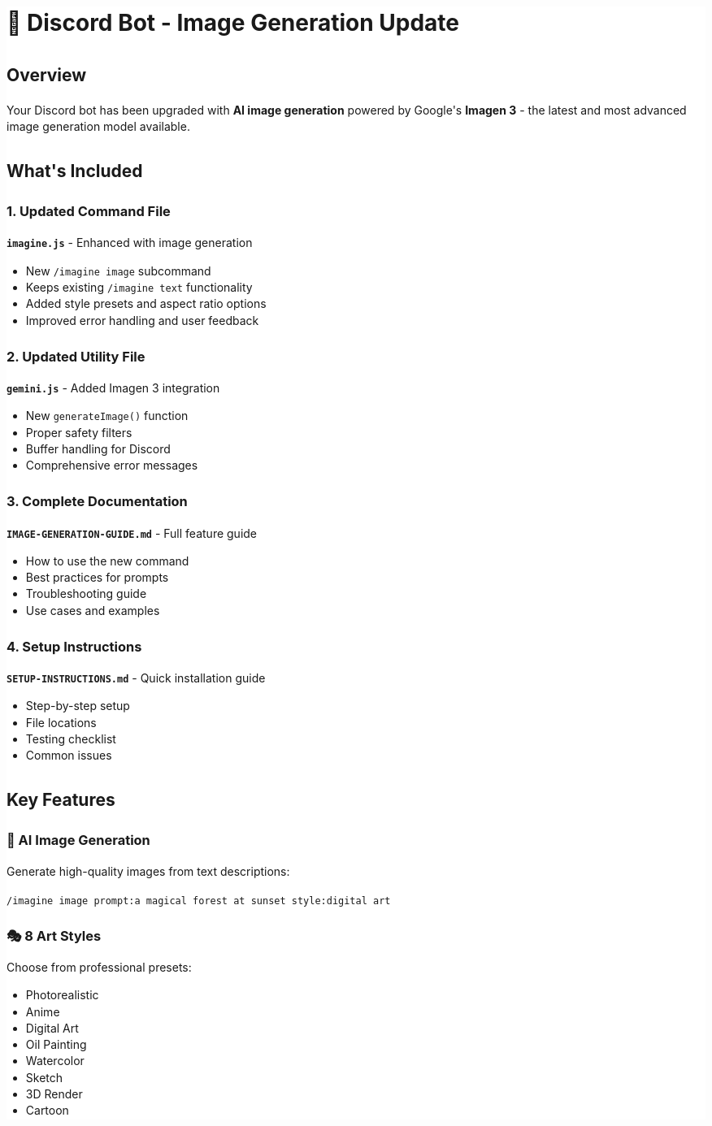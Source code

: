 # 🎨 Discord Bot - Image Generation Update

## Overview

Your Discord bot has been upgraded with **AI image generation** powered by Google's **Imagen 3** - the latest and most advanced image generation model available.

## What's Included

### 1. Updated Command File
**`imagine.js`** - Enhanced with image generation
- New `/imagine image` subcommand
- Keeps existing `/imagine text` functionality
- Added style presets and aspect ratio options
- Improved error handling and user feedback

### 2. Updated Utility File
**`gemini.js`** - Added Imagen 3 integration
- New `generateImage()` function
- Proper safety filters
- Buffer handling for Discord
- Comprehensive error messages

### 3. Complete Documentation
**`IMAGE-GENERATION-GUIDE.md`** - Full feature guide
- How to use the new command
- Best practices for prompts
- Troubleshooting guide
- Use cases and examples

### 4. Setup Instructions
**`SETUP-INSTRUCTIONS.md`** - Quick installation guide
- Step-by-step setup
- File locations
- Testing checklist
- Common issues

## Key Features

### 🎨 AI Image Generation
Generate high-quality images from text descriptions:
```
/imagine image prompt:a magical forest at sunset style:digital art
```

### 🎭 8 Art Styles
Choose from professional presets:
- Photorealistic
- Anime
- Digital Art
- Oil Painting
- Watercolor
- Sketch
- 3D Render
- Cartoon
